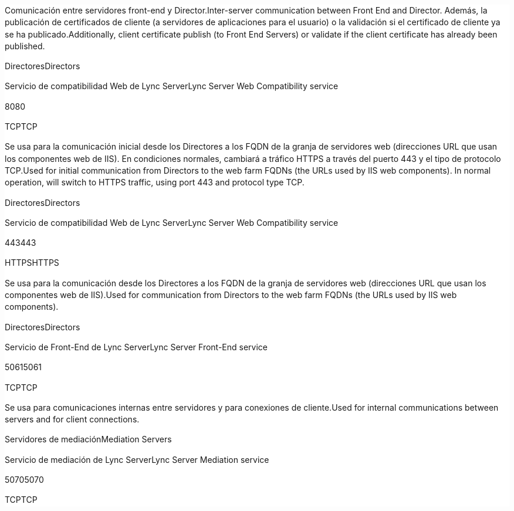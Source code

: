 <td><p><span data-ttu-id="8ef6c-332">Comunicación entre servidores front-end y Director.</span><span class="sxs-lookup"><span data-stu-id="8ef6c-332">Inter-server communication between Front End and Director.</span></span> <span data-ttu-id="8ef6c-333">Además, la publicación de certificados de cliente (a servidores de aplicaciones para el usuario) o la validación si el certificado de cliente ya se ha publicado.</span><span class="sxs-lookup"><span data-stu-id="8ef6c-333">Additionally, client certificate publish (to Front End Servers) or validate if the client certificate has already been published.</span></span></p></td>
</tr>
<tr class="odd">
<td><p><span data-ttu-id="8ef6c-334">Directores</span><span class="sxs-lookup"><span data-stu-id="8ef6c-334">Directors</span></span></p></td>
<td><p><span data-ttu-id="8ef6c-335">Servicio de compatibilidad Web de Lync Server</span><span class="sxs-lookup"><span data-stu-id="8ef6c-335">Lync Server Web Compatibility service</span></span></p></td>
<td><p><span data-ttu-id="8ef6c-336">80</span><span class="sxs-lookup"><span data-stu-id="8ef6c-336">80</span></span></p></td>
<td><p><span data-ttu-id="8ef6c-337">TCP</span><span class="sxs-lookup"><span data-stu-id="8ef6c-337">TCP</span></span></p></td>
<td><p><span data-ttu-id="8ef6c-p105">Se usa para la comunicación inicial desde los Directores a los FQDN de la granja de servidores web (direcciones URL que usan los componentes web de IIS). En condiciones normales, cambiará a tráfico HTTPS a través del puerto 443 y el tipo de protocolo TCP.</span><span class="sxs-lookup"><span data-stu-id="8ef6c-p105">Used for initial communication from Directors to the web farm FQDNs (the URLs used by IIS web components). In normal operation, will switch to HTTPS traffic, using port 443 and protocol type TCP.</span></span></p></td>
</tr>
<tr class="even">
<td><p><span data-ttu-id="8ef6c-340">Directores</span><span class="sxs-lookup"><span data-stu-id="8ef6c-340">Directors</span></span></p></td>
<td><p><span data-ttu-id="8ef6c-341">Servicio de compatibilidad Web de Lync Server</span><span class="sxs-lookup"><span data-stu-id="8ef6c-341">Lync Server Web Compatibility service</span></span></p></td>
<td><p><span data-ttu-id="8ef6c-342">443</span><span class="sxs-lookup"><span data-stu-id="8ef6c-342">443</span></span></p></td>
<td><p><span data-ttu-id="8ef6c-343">HTTPS</span><span class="sxs-lookup"><span data-stu-id="8ef6c-343">HTTPS</span></span></p></td>
<td><p><span data-ttu-id="8ef6c-344">Se usa para la comunicación desde los Directores a los FQDN de la granja de servidores web (direcciones URL que usan los componentes web de IIS).</span><span class="sxs-lookup"><span data-stu-id="8ef6c-344">Used for communication from Directors to the web farm FQDNs (the URLs used by IIS web components).</span></span></p></td>
</tr>
<tr class="odd">
<td><p><span data-ttu-id="8ef6c-345">Directores</span><span class="sxs-lookup"><span data-stu-id="8ef6c-345">Directors</span></span></p></td>
<td><p><span data-ttu-id="8ef6c-346">Servicio de Front-End de Lync Server</span><span class="sxs-lookup"><span data-stu-id="8ef6c-346">Lync Server Front-End service</span></span></p></td>
<td><p><span data-ttu-id="8ef6c-347">5061</span><span class="sxs-lookup"><span data-stu-id="8ef6c-347">5061</span></span></p></td>
<td><p><span data-ttu-id="8ef6c-348">TCP</span><span class="sxs-lookup"><span data-stu-id="8ef6c-348">TCP</span></span></p></td>
<td><p><span data-ttu-id="8ef6c-349">Se usa para comunicaciones internas entre servidores y para conexiones de cliente.</span><span class="sxs-lookup"><span data-stu-id="8ef6c-349">Used for internal communications between servers and for client connections.</span></span></p></td>
</tr>
<tr class="even">
<td><p><span data-ttu-id="8ef6c-350">Servidores de mediación</span><span class="sxs-lookup"><span data-stu-id="8ef6c-350">Mediation Servers</span></span></p></td>
<td><p><span data-ttu-id="8ef6c-351">Servicio de mediación de Lync Server</span><span class="sxs-lookup"><span data-stu-id="8ef6c-351">Lync Server Mediation service</span></span></p></td>
<td><p><span data-ttu-id="8ef6c-352">5070</span><span class="sxs-lookup"><span data-stu-id="8ef6c-352">5070</span></span></p></td>
<td><p><span data-ttu-id="8ef6c-353">TCP</span><span class="sxs-lookup"><span data-stu-id="8ef6c-353">TCP</span></span></p></td>